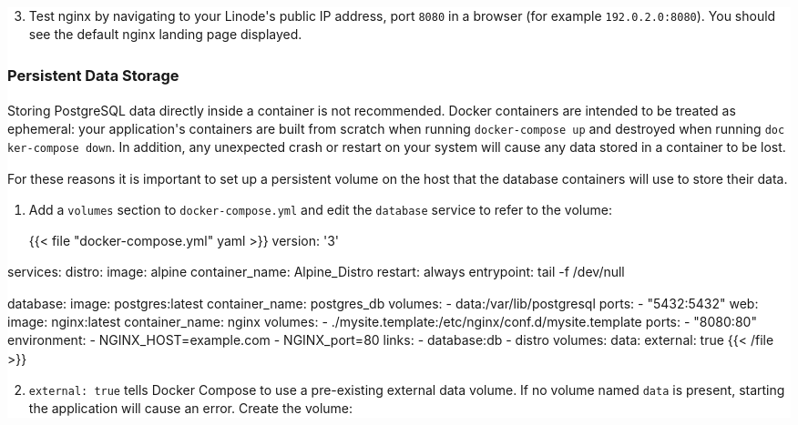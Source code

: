 3.  Test nginx by navigating to your Linode's public IP address, port `8080` in a browser (for example `192.0.2.0:8080`). You should see the default nginx landing page displayed.

### Persistent Data Storage

Storing PostgreSQL data directly inside a container is not recommended. Docker containers are intended to be treated as ephemeral: your application's containers are built from scratch when running `docker-compose up` and destroyed when running `docker-compose down`. In addition, any unexpected crash or restart on your system will cause any data stored in a container to be lost.

For these reasons it is important to set up a persistent volume on the host that the database containers will use to store their data.

1.  Add a `volumes` section to `docker-compose.yml` and edit the `database` service to refer to the volume:

    {{< file "docker-compose.yml" yaml >}}
version: '3'

services:
  distro:
    image: alpine
    container_name: Alpine_Distro
    restart: always
    entrypoint: tail -f /dev/null

  database:
    image: postgres:latest
    container_name: postgres_db
    volumes:
      - data:/var/lib/postgresql
    ports:
      - "5432:5432"
  web:
    image: nginx:latest
    container_name: nginx
    volumes:
      - ./mysite.template:/etc/nginx/conf.d/mysite.template
    ports:
      - "8080:80"
    environment:
      - NGINX_HOST=example.com
      - NGINX_port=80
    links:
      - database:db
      - distro
volumes:
  data:
    external: true
{{< /file >}}

2.  `external: true` tells Docker Compose to use a pre-existing external data volume. If no volume named `data` is present, starting the application will cause an error. Create the volume:
